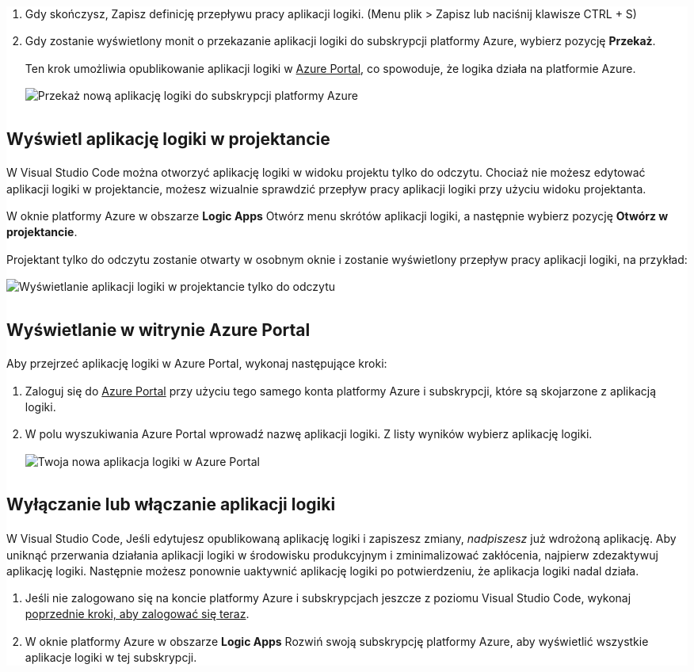 1. Gdy skończysz, Zapisz definicję przepływu pracy aplikacji logiki. (Menu plik > Zapisz lub naciśnij klawisze CTRL + S)

1. Gdy zostanie wyświetlony monit o przekazanie aplikacji logiki do subskrypcji platformy Azure, wybierz pozycję **Przekaż**.

   Ten krok umożliwia opublikowanie aplikacji logiki w [Azure Portal](https://portal.azure.com), co spowoduje, że logika działa na platformie Azure.

   ![Przekaż nową aplikację logiki do subskrypcji platformy Azure](./media/quickstart-create-logic-apps-visual-studio-code/upload-new-logic-app.png)

## <a name="view-logic-app-in-designer"></a>Wyświetl aplikację logiki w projektancie

W Visual Studio Code można otworzyć aplikację logiki w widoku projektu tylko do odczytu. Chociaż nie możesz edytować aplikacji logiki w projektancie, możesz wizualnie sprawdzić przepływ pracy aplikacji logiki przy użyciu widoku projektanta.

W oknie platformy Azure w obszarze **Logic Apps** Otwórz menu skrótów aplikacji logiki, a następnie wybierz pozycję **Otwórz w projektancie**.

Projektant tylko do odczytu zostanie otwarty w osobnym oknie i zostanie wyświetlony przepływ pracy aplikacji logiki, na przykład:

![Wyświetlanie aplikacji logiki w projektancie tylko do odczytu](./media/quickstart-create-logic-apps-visual-studio-code/logic-app-designer-view.png)

## <a name="view-in-azure-portal"></a>Wyświetlanie w witrynie Azure Portal

Aby przejrzeć aplikację logiki w Azure Portal, wykonaj następujące kroki:

1. Zaloguj się do [Azure Portal](https://portal.azure.com) przy użyciu tego samego konta platformy Azure i subskrypcji, które są skojarzone z aplikacją logiki.

1. W polu wyszukiwania Azure Portal wprowadź nazwę aplikacji logiki. Z listy wyników wybierz aplikację logiki.

   ![Twoja nowa aplikacja logiki w Azure Portal](./media/quickstart-create-logic-apps-visual-studio-code/published-logic-app-in-azure.png)

<a name="disable-enable-logic-app"></a>

## <a name="disable-or-enable-logic-app"></a>Wyłączanie lub włączanie aplikacji logiki

W Visual Studio Code, Jeśli edytujesz opublikowaną aplikację logiki i zapiszesz zmiany, *nadpiszesz* już wdrożoną aplikację. Aby uniknąć przerwania działania aplikacji logiki w środowisku produkcyjnym i zminimalizować zakłócenia, najpierw zdezaktywuj aplikację logiki. Następnie możesz ponownie uaktywnić aplikację logiki po potwierdzeniu, że aplikacja logiki nadal działa.

1. Jeśli nie zalogowano się na koncie platformy Azure i subskrypcjach jeszcze z poziomu Visual Studio Code, wykonaj [poprzednie kroki, aby zalogować się teraz](#access-azure).

1. W oknie platformy Azure w obszarze **Logic Apps** Rozwiń swoją subskrypcję platformy Azure, aby wyświetlić wszystkie aplikacje logiki w tej subskrypcji.

